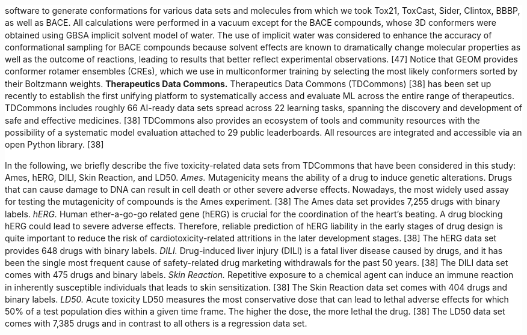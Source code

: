 software to generate conformations for various data sets and
molecules from which we took Tox21, ToxCast, Sider, Clintox,
BBBP, as well as BACE. All calculations were performed in a
vacuum except for the BACE compounds, whose 3D conformers
were obtained using GBSA implicit solvent model of water. The
use of implicit water was considered to enhance the accuracy of
conformational sampling for BACE compounds because solvent
effects are known to dramatically change molecular properties as
well as the outcome of reactions, leading to results that better
reflect experimental observations. [47] Notice that GEOM
provides conformer rotamer ensembles (CREs), which we use
in multiconformer training by selecting the most likely
conformers sorted by their Boltzmann weights.
**Therapeutics Data Commons.** Therapeutics Data Commons (TDCommons) [38] has been set up recently to establish the
first unifying platform to systematically access and evaluate ML
across the entire range of therapeutics. TDCommons includes
roughly 66 AI-ready data sets spread across 22 learning tasks,
spanning the discovery and development of safe and effective
medicines. [38] TDCommons also provides an ecosystem of tools
and community resources with the possibility of a systematic
model evaluation attached to 29 public leaderboards. All
resources are integrated and accessible via an open Python
library. [38]

In the following, we briefly describe the five toxicity-related
data sets from TDCommons that have been considered in this
study: Ames, hERG, DILI, Skin Reaction, and LD50.
_Ames._ Mutagenicity means the ability of a drug to induce
genetic alterations. Drugs that can cause damage to DNA can
result in cell death or other severe adverse effects. Nowadays, the
most widely used assay for testing the mutagenicity of
compounds is the Ames experiment. [38] The Ames data set
provides 7,255 drugs with binary labels.
_hERG._ Human ether-a-go-go related gene (hERG) is crucial̀
for the coordination of the heart’s beating. A drug blocking
hERG could lead to severe adverse effects. Therefore, reliable
prediction of hERG liability in the early stages of drug design is
quite important to reduce the risk of cardiotoxicity-related
attritions in the later development stages. [38] The hERG data set
provides 648 drugs with binary labels.
_DILI._ Drug-induced liver injury (DILI) is a fatal liver disease
caused by drugs, and it has been the single most frequent cause
of safety-related drug marketing withdrawals for the past 50
years. [38] The DILI data set comes with 475 drugs and binary
labels.
_Skin Reaction._ Repetitive exposure to a chemical agent can
induce an immune reaction in inherently susceptible individuals
that leads to skin sensitization. [38] The Skin Reaction data set
comes with 404 drugs and binary labels.
_LD50._ Acute toxicity LD50 measures the most conservative
dose that can lead to lethal adverse effects for which 50% of a test
population dies within a given time frame. The higher the dose,
the more lethal the drug. [38] The LD50 data set comes with 7,385
drugs and in contrast to all others is a regression data set.
